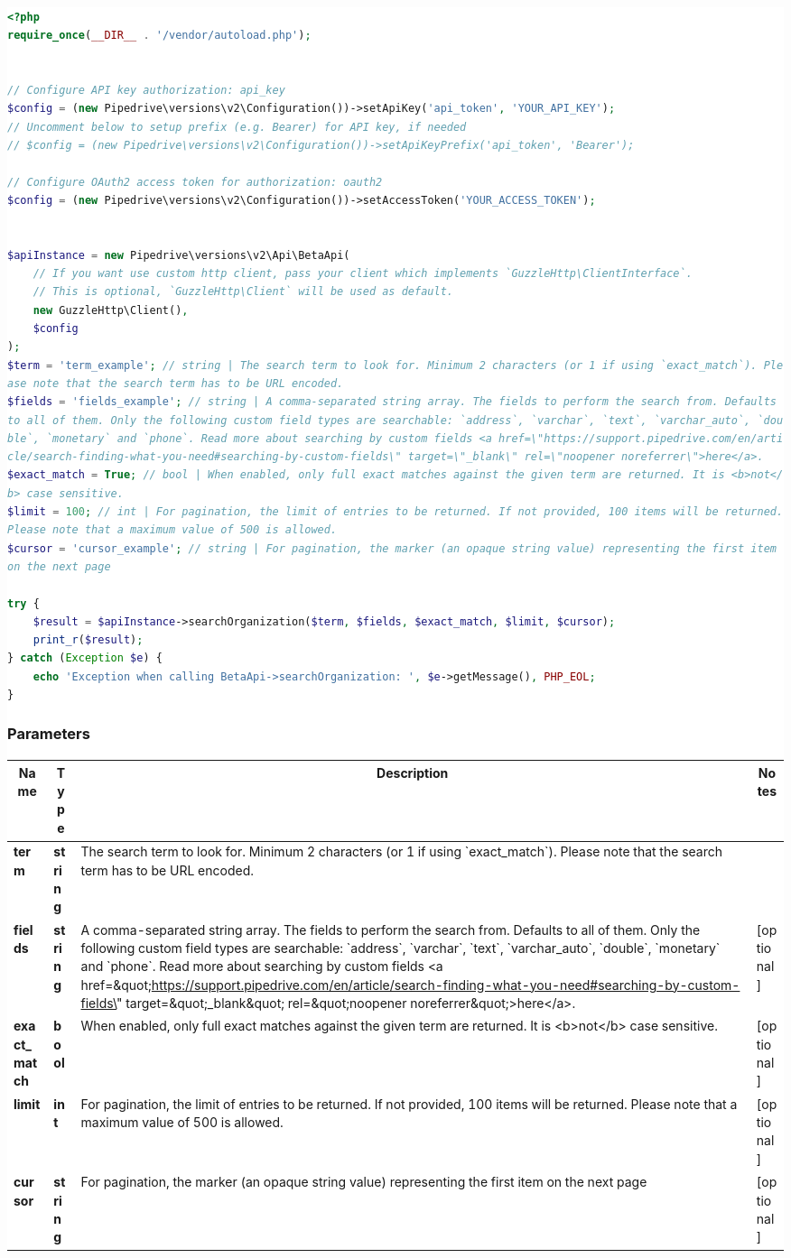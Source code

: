 ```php
<?php
require_once(__DIR__ . '/vendor/autoload.php');


// Configure API key authorization: api_key
$config = (new Pipedrive\versions\v2\Configuration())->setApiKey('api_token', 'YOUR_API_KEY');
// Uncomment below to setup prefix (e.g. Bearer) for API key, if needed
// $config = (new Pipedrive\versions\v2\Configuration())->setApiKeyPrefix('api_token', 'Bearer');

// Configure OAuth2 access token for authorization: oauth2
$config = (new Pipedrive\versions\v2\Configuration())->setAccessToken('YOUR_ACCESS_TOKEN');


$apiInstance = new Pipedrive\versions\v2\Api\BetaApi(
    // If you want use custom http client, pass your client which implements `GuzzleHttp\ClientInterface`.
    // This is optional, `GuzzleHttp\Client` will be used as default.
    new GuzzleHttp\Client(),
    $config
);
$term = 'term_example'; // string | The search term to look for. Minimum 2 characters (or 1 if using `exact_match`). Please note that the search term has to be URL encoded.
$fields = 'fields_example'; // string | A comma-separated string array. The fields to perform the search from. Defaults to all of them. Only the following custom field types are searchable: `address`, `varchar`, `text`, `varchar_auto`, `double`, `monetary` and `phone`. Read more about searching by custom fields <a href=\"https://support.pipedrive.com/en/article/search-finding-what-you-need#searching-by-custom-fields\" target=\"_blank\" rel=\"noopener noreferrer\">here</a>.
$exact_match = True; // bool | When enabled, only full exact matches against the given term are returned. It is <b>not</b> case sensitive.
$limit = 100; // int | For pagination, the limit of entries to be returned. If not provided, 100 items will be returned. Please note that a maximum value of 500 is allowed.
$cursor = 'cursor_example'; // string | For pagination, the marker (an opaque string value) representing the first item on the next page

try {
    $result = $apiInstance->searchOrganization($term, $fields, $exact_match, $limit, $cursor);
    print_r($result);
} catch (Exception $e) {
    echo 'Exception when calling BetaApi->searchOrganization: ', $e->getMessage(), PHP_EOL;
}
```

### Parameters

Name | Type | Description  | Notes
------------- | ------------- | ------------- | -------------
 **term** | **string**| The search term to look for. Minimum 2 characters (or 1 if using &#x60;exact_match&#x60;). Please note that the search term has to be URL encoded. |
 **fields** | **string**| A comma-separated string array. The fields to perform the search from. Defaults to all of them. Only the following custom field types are searchable: &#x60;address&#x60;, &#x60;varchar&#x60;, &#x60;text&#x60;, &#x60;varchar_auto&#x60;, &#x60;double&#x60;, &#x60;monetary&#x60; and &#x60;phone&#x60;. Read more about searching by custom fields &lt;a href&#x3D;\&quot;https://support.pipedrive.com/en/article/search-finding-what-you-need#searching-by-custom-fields\&quot; target&#x3D;\&quot;_blank\&quot; rel&#x3D;\&quot;noopener noreferrer\&quot;&gt;here&lt;/a&gt;. | [optional]
 **exact_match** | **bool**| When enabled, only full exact matches against the given term are returned. It is &lt;b&gt;not&lt;/b&gt; case sensitive. | [optional]
 **limit** | **int**| For pagination, the limit of entries to be returned. If not provided, 100 items will be returned. Please note that a maximum value of 500 is allowed. | [optional]
 **cursor** | **string**| For pagination, the marker (an opaque string value) representing the first item on the next page | [optional]
